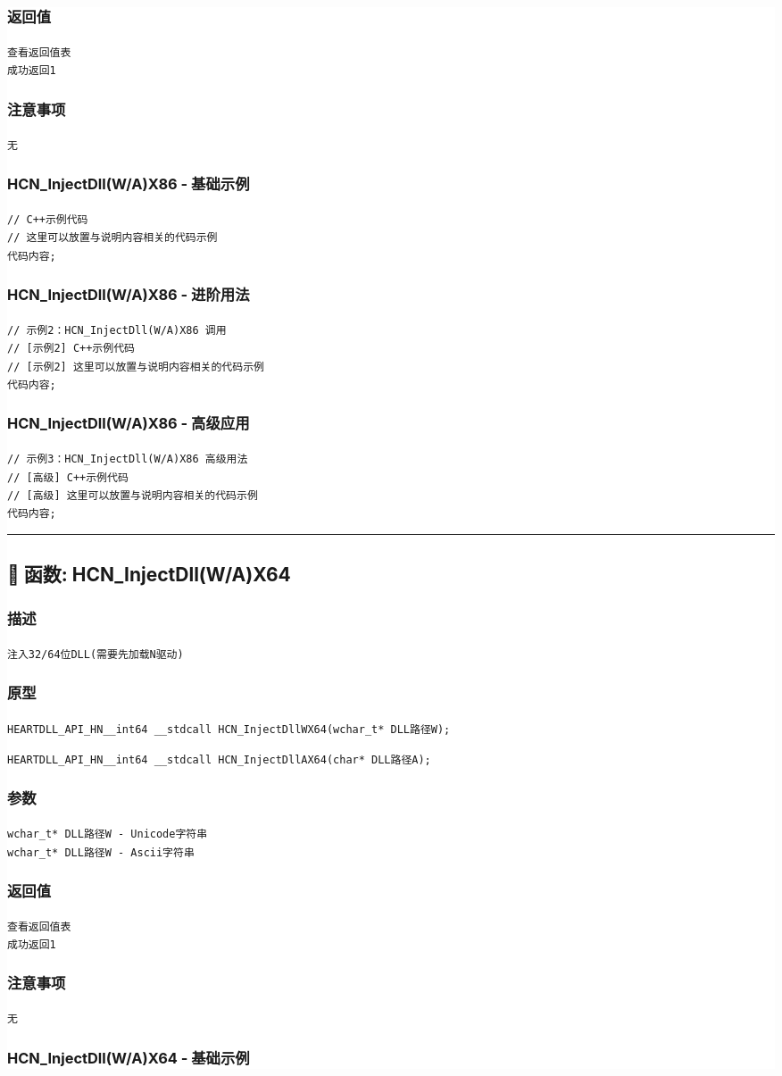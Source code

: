 ```
```
### 返回值
```
查看返回值表
成功返回1
```
### 注意事项
```
无
```
### HCN_InjectDll(W/A)X86 - 基础示例
```
// C++示例代码
// 这里可以放置与说明内容相关的代码示例
代码内容;
```
### HCN_InjectDll(W/A)X86 - 进阶用法
```
// 示例2：HCN_InjectDll(W/A)X86 调用
// [示例2] C++示例代码
// [示例2] 这里可以放置与说明内容相关的代码示例
代码内容;
```
### HCN_InjectDll(W/A)X86 - 高级应用
```
// 示例3：HCN_InjectDll(W/A)X86 高级用法
// [高级] C++示例代码
// [高级] 这里可以放置与说明内容相关的代码示例
代码内容;
```

---
## 📌 函数: HCN_InjectDll(W/A)X64
### 描述
```
注入32/64位DLL(需要先加载N驱动)
```
### 原型
```
HEARTDLL_API_HN__int64 __stdcall HCN_InjectDllWX64(wchar_t* DLL路径W);
```
```
HEARTDLL_API_HN__int64 __stdcall HCN_InjectDllAX64(char* DLL路径A);
```
### 参数
```
wchar_t* DLL路径W - Unicode字符串
wchar_t* DLL路径W - Ascii字符串
```
### 返回值
```
查看返回值表
成功返回1
```
### 注意事项
```
无
```
### HCN_InjectDll(W/A)X64 - 基础示例